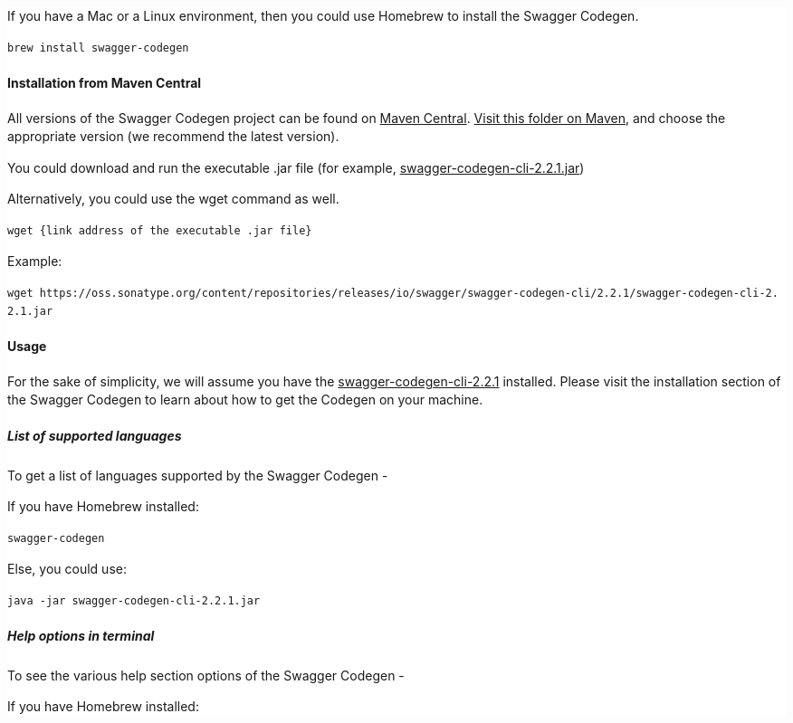 If you have a Mac or a Linux environment, then you could use Homebrew to install the Swagger Codegen.


`brew install swagger-codegen`


#### Installation from Maven Central


All versions of the Swagger Codegen project can be found on [Maven Central](https://oss.sonatype.org/content/repositories/releases/io/swagger/). [Visit this folder on Maven](https://oss.sonatype.org/content/repositories/releases/io/swagger/swagger-codegen-cli/), and choose the appropriate version (we recommend the latest version).


You could download and run the executable .jar file (for example, [swagger-codegen-cli-2.2.1.jar](https://oss.sonatype.org/content/repositories/releases/io/swagger/swagger-codegen-cli/2.2.1/swagger-codegen-cli-2.2.1.jar))


Alternatively, you could use the wget command as well.


`wget {link address of the executable .jar file}`

Example:

```
wget https://oss.sonatype.org/content/repositories/releases/io/swagger/swagger-codegen-cli/2.2.1/swagger-codegen-cli-2.2.1.jar
```

#### Usage
For the sake of simplicity, we will assume you have the  [swagger-codegen-cli-2.2.1](https://oss.sonatype.org/content/repositories/releases/io/swagger/swagger-codegen-cli/2.2.1/swagger-codegen-cli-2.2.1.jar) installed. Please visit the installation section of the Swagger Codegen to learn about how to get the Codegen on your machine.


##### List of supported languages
To get a list of languages supported by the Swagger Codegen -


If you have Homebrew installed:


`swagger-codegen`


Else, you could use:


`java -jar swagger-codegen-cli-2.2.1.jar`



##### Help options in terminal
To see the various help section options of the Swagger Codegen -  


If you have Homebrew installed:

